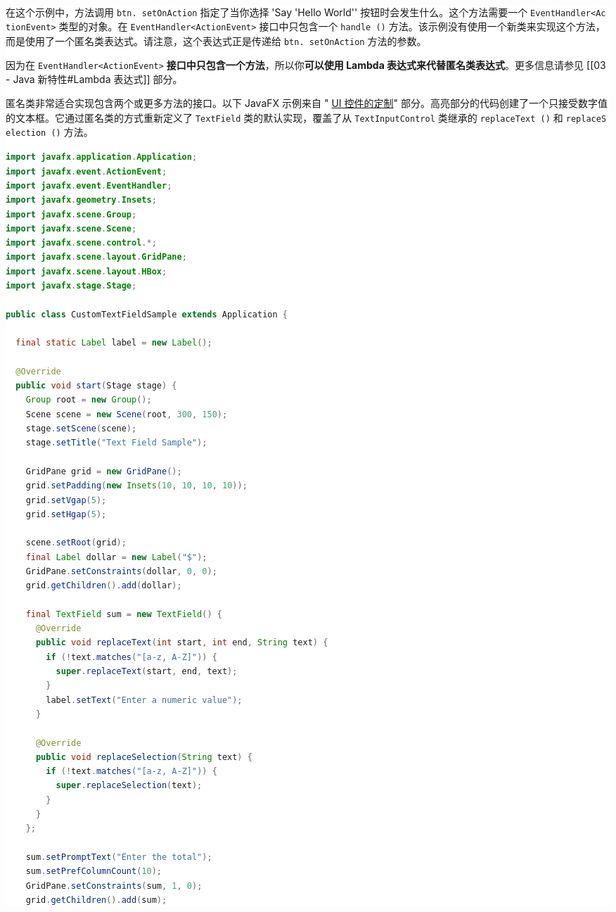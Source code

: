 在这个示例中，方法调用 `btn. setOnAction` 指定了当你选择 'Say 'Hello World'' 按钮时会发生什么。这个方法需要一个 `EventHandler<ActionEvent>` 类型的对象。在 `EventHandler<ActionEvent>` 接口中只包含一个 `handle ()` 方法。该示例没有使用一个新类来实现这个方法，而是使用了一个匿名类表达式。请注意，这个表达式正是传递给 `btn. setOnAction` 方法的参数。

因为在 `EventHandler<ActionEvent>` **接口中只包含一个方法**，所以你**可以使用 Lambda 表达式来代替匿名类表达式**。更多信息请参见 [[03  - Java 新特性#Lambda 表达式]] 部分。

匿名类非常适合实现包含两个或更多方法的接口。以下 JavaFX 示例来自 " [UI 控件的定制](https://docs.oracle.com/javase/8/javafx/user-interface-tutorial/custom.htm)" 部分。高亮部分的代码创建了一个只接受数字值的文本框。它通过匿名类的方式重新定义了 `TextField` 类的默认实现，覆盖了从 `TextInputControl` 类继承的 `replaceText ()` 和 `replaceSelection ()` 方法。

```java hl:33-48
import javafx.application.Application;  
import javafx.event.ActionEvent;  
import javafx.event.EventHandler;  
import javafx.geometry.Insets;  
import javafx.scene.Group;  
import javafx.scene.Scene;  
import javafx.scene.control.*;  
import javafx.scene.layout.GridPane;  
import javafx.scene.layout.HBox;  
import javafx.stage.Stage;  

public class CustomTextFieldSample extends Application {  

  final static Label label = new Label();  

  @Override  
  public void start(Stage stage) {  
    Group root = new Group();  
    Scene scene = new Scene(root, 300, 150);  
    stage.setScene(scene);  
    stage.setTitle("Text Field Sample");  

    GridPane grid = new GridPane();  
    grid.setPadding(new Insets(10, 10, 10, 10));  
    grid.setVgap(5);  
    grid.setHgap(5);  

    scene.setRoot(grid);  
    final Label dollar = new Label("$");  
    GridPane.setConstraints(dollar, 0, 0);  
    grid.getChildren().add(dollar);  

    final TextField sum = new TextField() {  
      @Override  
      public void replaceText(int start, int end, String text) {  
        if (!text.matches("[a-z, A-Z]")) {  
          super.replaceText(start, end, text);                       
        }  
        label.setText("Enter a numeric value");  
      }  

      @Override  
      public void replaceSelection(String text) {  
        if (!text.matches("[a-z, A-Z]")) {  
          super.replaceSelection(text);  
        }  
      }  
    };  

    sum.setPromptText("Enter the total");  
    sum.setPrefColumnCount(10);  
    GridPane.setConstraints(sum, 1, 0);  
    grid.getChildren().add(sum);  
```